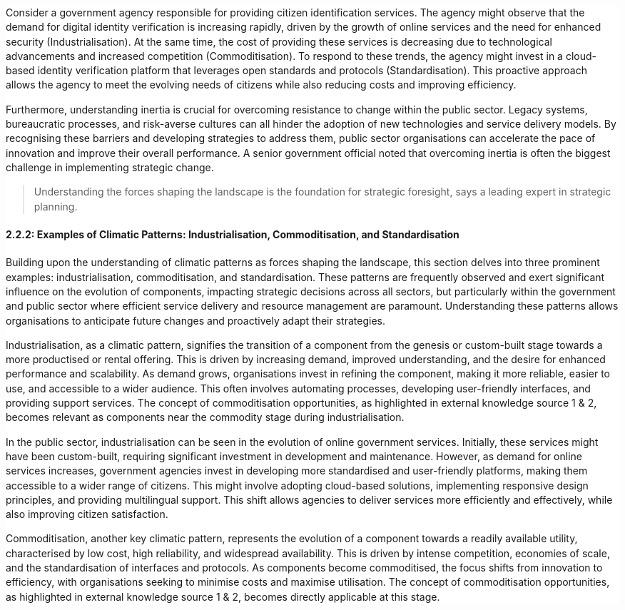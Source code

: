 Consider a government agency responsible for providing citizen identification services. The agency might observe that the demand for digital identity verification is increasing rapidly, driven by the growth of online services and the need for enhanced security (Industrialisation). At the same time, the cost of providing these services is decreasing due to technological advancements and increased competition (Commoditisation). To respond to these trends, the agency might invest in a cloud-based identity verification platform that leverages open standards and protocols (Standardisation). This proactive approach allows the agency to meet the evolving needs of citizens while also reducing costs and improving efficiency.

Furthermore, understanding inertia is crucial for overcoming resistance to change within the public sector. Legacy systems, bureaucratic processes, and risk-averse cultures can all hinder the adoption of new technologies and service delivery models. By recognising these barriers and developing strategies to address them, public sector organisations can accelerate the pace of innovation and improve their overall performance. A senior government official noted that overcoming inertia is often the biggest challenge in implementing strategic change.

> Understanding the forces shaping the landscape is the foundation for strategic foresight, says a leading expert in strategic planning.



#### <a id="222-examples-of-climatic-patterns-industrialisation-commoditisation-and-standardisation"></a>2.2.2: Examples of Climatic Patterns: Industrialisation, Commoditisation, and Standardisation

Building upon the understanding of climatic patterns as forces shaping the landscape, this section delves into three prominent examples: industrialisation, commoditisation, and standardisation. These patterns are frequently observed and exert significant influence on the evolution of components, impacting strategic decisions across all sectors, but particularly within the government and public sector where efficient service delivery and resource management are paramount. Understanding these patterns allows organisations to anticipate future changes and proactively adapt their strategies.

Industrialisation, as a climatic pattern, signifies the transition of a component from the genesis or custom-built stage towards a more productised or rental offering. This is driven by increasing demand, improved understanding, and the desire for enhanced performance and scalability. As demand grows, organisations invest in refining the component, making it more reliable, easier to use, and accessible to a wider audience. This often involves automating processes, developing user-friendly interfaces, and providing support services. The concept of commoditisation opportunities, as highlighted in external knowledge source 1 & 2, becomes relevant as components near the commodity stage during industrialisation.

In the public sector, industrialisation can be seen in the evolution of online government services. Initially, these services might have been custom-built, requiring significant investment in development and maintenance. However, as demand for online services increases, government agencies invest in developing more standardised and user-friendly platforms, making them accessible to a wider range of citizens. This might involve adopting cloud-based solutions, implementing responsive design principles, and providing multilingual support. This shift allows agencies to deliver services more efficiently and effectively, while also improving citizen satisfaction.

Commoditisation, another key climatic pattern, represents the evolution of a component towards a readily available utility, characterised by low cost, high reliability, and widespread availability. This is driven by intense competition, economies of scale, and the standardisation of interfaces and protocols. As components become commoditised, the focus shifts from innovation to efficiency, with organisations seeking to minimise costs and maximise utilisation. The concept of commoditisation opportunities, as highlighted in external knowledge source 1 & 2, becomes directly applicable at this stage.
